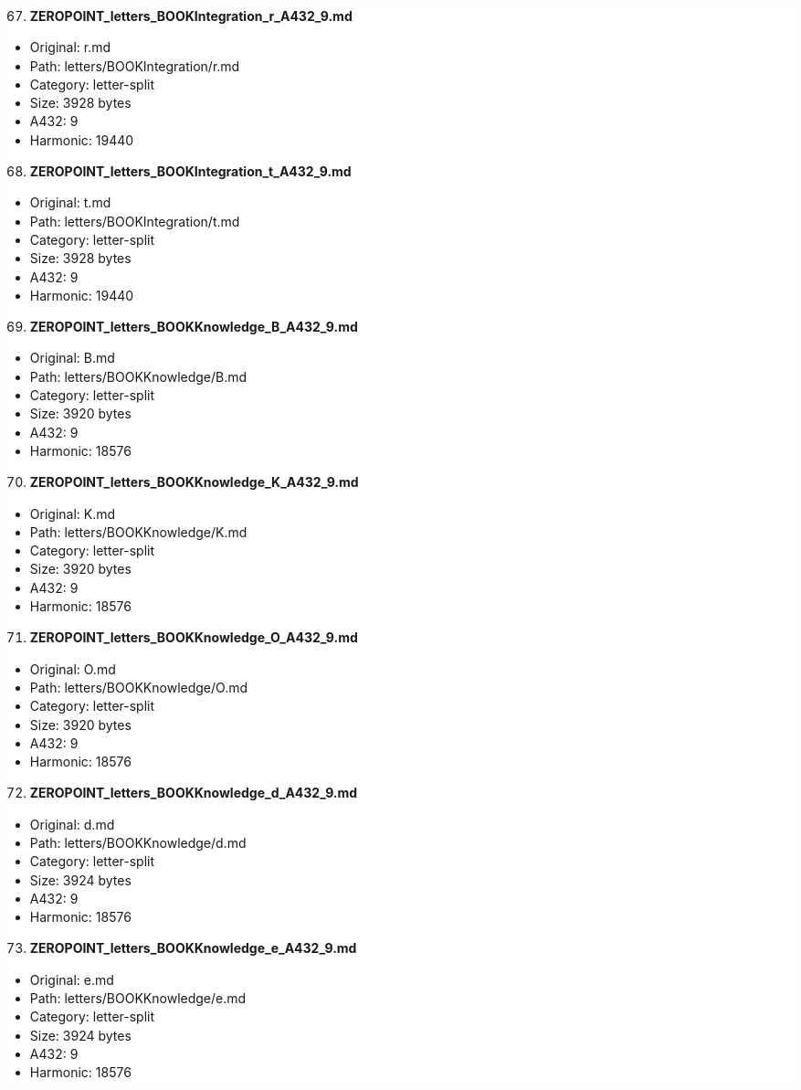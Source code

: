 67. **ZEROPOINT_letters_BOOKIntegration_r_A432_9.md**
   - Original: r.md
   - Path: letters/BOOKIntegration/r.md
   - Category: letter-split
   - Size: 3928 bytes
   - A432: 9
   - Harmonic: 19440

68. **ZEROPOINT_letters_BOOKIntegration_t_A432_9.md**
   - Original: t.md
   - Path: letters/BOOKIntegration/t.md
   - Category: letter-split
   - Size: 3928 bytes
   - A432: 9
   - Harmonic: 19440

69. **ZEROPOINT_letters_BOOKKnowledge_B_A432_9.md**
   - Original: B.md
   - Path: letters/BOOKKnowledge/B.md
   - Category: letter-split
   - Size: 3920 bytes
   - A432: 9
   - Harmonic: 18576

70. **ZEROPOINT_letters_BOOKKnowledge_K_A432_9.md**
   - Original: K.md
   - Path: letters/BOOKKnowledge/K.md
   - Category: letter-split
   - Size: 3920 bytes
   - A432: 9
   - Harmonic: 18576

71. **ZEROPOINT_letters_BOOKKnowledge_O_A432_9.md**
   - Original: O.md
   - Path: letters/BOOKKnowledge/O.md
   - Category: letter-split
   - Size: 3920 bytes
   - A432: 9
   - Harmonic: 18576

72. **ZEROPOINT_letters_BOOKKnowledge_d_A432_9.md**
   - Original: d.md
   - Path: letters/BOOKKnowledge/d.md
   - Category: letter-split
   - Size: 3924 bytes
   - A432: 9
   - Harmonic: 18576

73. **ZEROPOINT_letters_BOOKKnowledge_e_A432_9.md**
   - Original: e.md
   - Path: letters/BOOKKnowledge/e.md
   - Category: letter-split
   - Size: 3924 bytes
   - A432: 9
   - Harmonic: 18576
